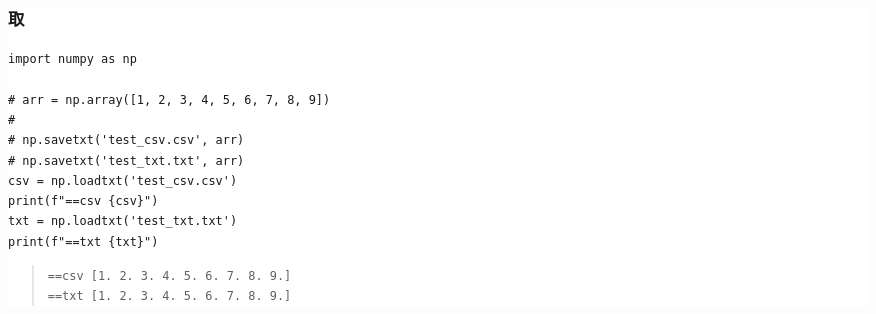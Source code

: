 ### 取

```
import numpy as np

# arr = np.array([1, 2, 3, 4, 5, 6, 7, 8, 9])
#
# np.savetxt('test_csv.csv', arr)
# np.savetxt('test_txt.txt', arr)
csv = np.loadtxt('test_csv.csv')
print(f"==csv {csv}")
txt = np.loadtxt('test_txt.txt')
print(f"==txt {txt}")
```



> ```
> ==csv [1. 2. 3. 4. 5. 6. 7. 8. 9.]
> ==txt [1. 2. 3. 4. 5. 6. 7. 8. 9.]
> ```